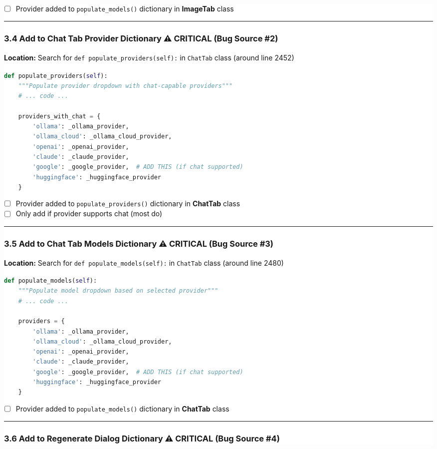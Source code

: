 - [ ] Provider added to `populate_models()` dictionary in **ImageTab** class

---

### 3.4 Add to Chat Tab Provider Dictionary ⚠️ **CRITICAL** (Bug Source #2)

**Location:** Search for `def populate_providers(self):` in `ChatTab` class (around line 2452)

```python
def populate_providers(self):
    """Populate provider dropdown with chat-capable providers"""
    # ... code ...
    
    providers_with_chat = {
        'ollama': _ollama_provider,
        'ollama_cloud': _ollama_cloud_provider,
        'openai': _openai_provider,
        'claude': _claude_provider,
        'google': _google_provider,  # ADD THIS (if chat supported)
        'huggingface': _huggingface_provider
    }
```

- [ ] Provider added to `populate_providers()` dictionary in **ChatTab** class
- [ ] Only add if provider supports chat (most do)

---

### 3.5 Add to Chat Tab Models Dictionary ⚠️ **CRITICAL** (Bug Source #3)

**Location:** Search for `def populate_models(self):` in `ChatTab` class (around line 2480)

```python
def populate_models(self):
    """Populate model dropdown based on selected provider"""
    # ... code ...
    
    providers = {
        'ollama': _ollama_provider,
        'ollama_cloud': _ollama_cloud_provider,
        'openai': _openai_provider,
        'claude': _claude_provider,
        'google': _google_provider,  # ADD THIS (if chat supported)
        'huggingface': _huggingface_provider
    }
```

- [ ] Provider added to `populate_models()` dictionary in **ChatTab** class

---

### 3.6 Add to Regenerate Dialog Dictionary ⚠️ **CRITICAL** (Bug Source #4)
